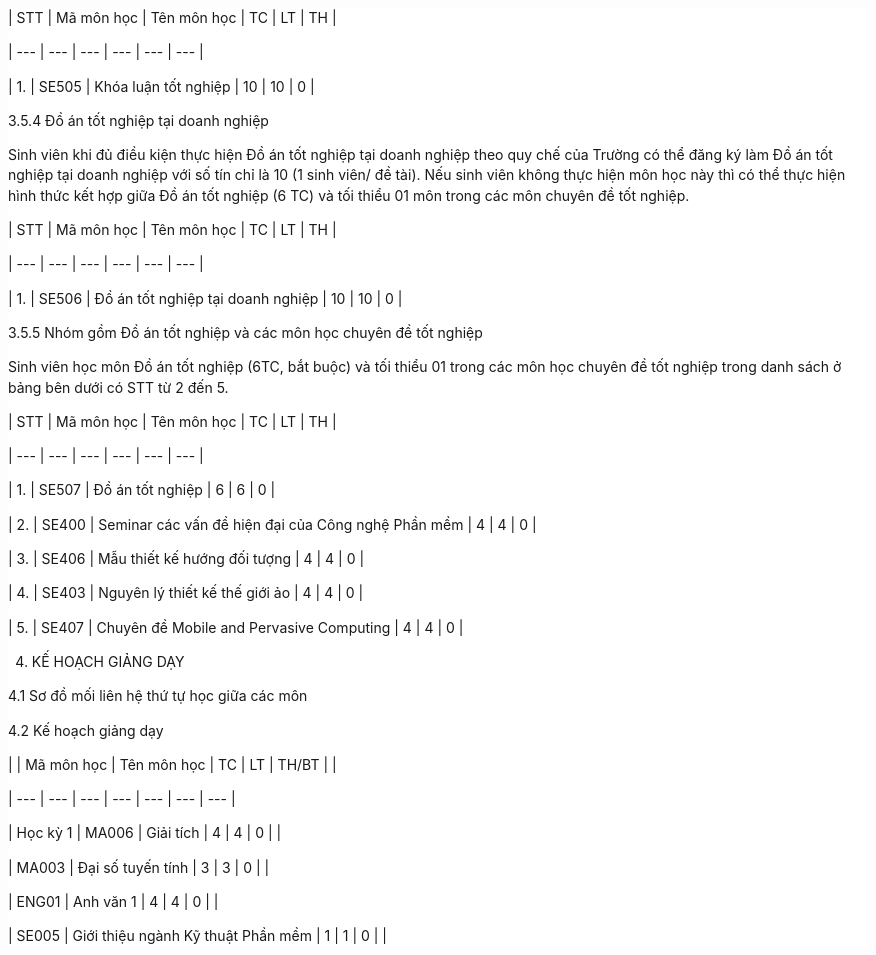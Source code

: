 | STT | Mã môn học | Tên môn học | TC | LT | TH |

| --- | --- | --- | --- | --- | --- |

| 1. | SE505 | Khóa luận tốt nghiệp | 10 | 10 | 0 |

3.5.4 Đồ án tốt nghiệp tại doanh nghiệp

Sinh viên khi đủ điều kiện thực hiện Đồ án tốt nghiệp tại doanh nghiệp theo quy chế của Trường có thể đăng ký làm Đồ án tốt nghiệp tại doanh nghiệp với số tín chỉ là 10 (1 sinh viên/ đề tài). Nếu sinh viên không thực hiện môn học này thì có thể thực hiện hình thức kết hợp giữa Đồ án tốt nghiệp (6 TC) và tối thiểu 01 môn trong các môn chuyên đề tốt nghiệp.

| STT | Mã môn học | Tên môn học | TC | LT | TH |

| --- | --- | --- | --- | --- | --- |

| 1. | SE506 | Đồ án tốt nghiệp tại doanh nghiệp | 10 | 10 | 0 |

3.5.5 Nhóm gồm Đồ án tốt nghiệp và các môn học chuyên đề tốt nghiệp

Sinh viên học môn Đồ án tốt nghiệp (6TC, bắt buộc) và tối thiểu 01 trong các môn học chuyên đề tốt nghiệp trong danh sách ở bảng bên dưới có STT từ 2 đến 5.

| STT | Mã môn học | Tên môn học | TC | LT | TH |

| --- | --- | --- | --- | --- | --- |

| 1. | SE507 | Đồ án tốt nghiệp | 6 | 6 | 0 |

| 2. | SE400 | Seminar các vấn đề hiện đại của Công nghệ Phần mềm | 4 | 4 | 0 |

| 3. | SE406 | Mẫu thiết kế hướng đối tượng | 4 | 4 | 0 |

| 4. | SE403 | Nguyên lý thiết kế thế giới ảo | 4 | 4 | 0 |

| 5. | SE407 | Chuyên đề Mobile and Pervasive Computing | 4 | 4 | 0 |

4. KẾ HOẠCH GIẢNG DẠY

4.1 Sơ đồ mối liên hệ thứ tự học giữa các môn

4.2 Kế hoạch giảng dạy

|  | Mã môn học | Tên môn học | TC | LT | TH/BT |  |

| --- | --- | --- | --- | --- | --- | --- |

| Học kỳ 1 | MA006 | Giải tích | 4 | 4 | 0 |  |

| MA003 | Đại số tuyến tính | 3 | 3 | 0 |  |

| ENG01 | Anh văn 1 | 4 | 4 | 0 |  |

| SE005 | Giới thiệu ngành Kỹ thuật Phần mềm | 1 | 1 | 0 |  |
